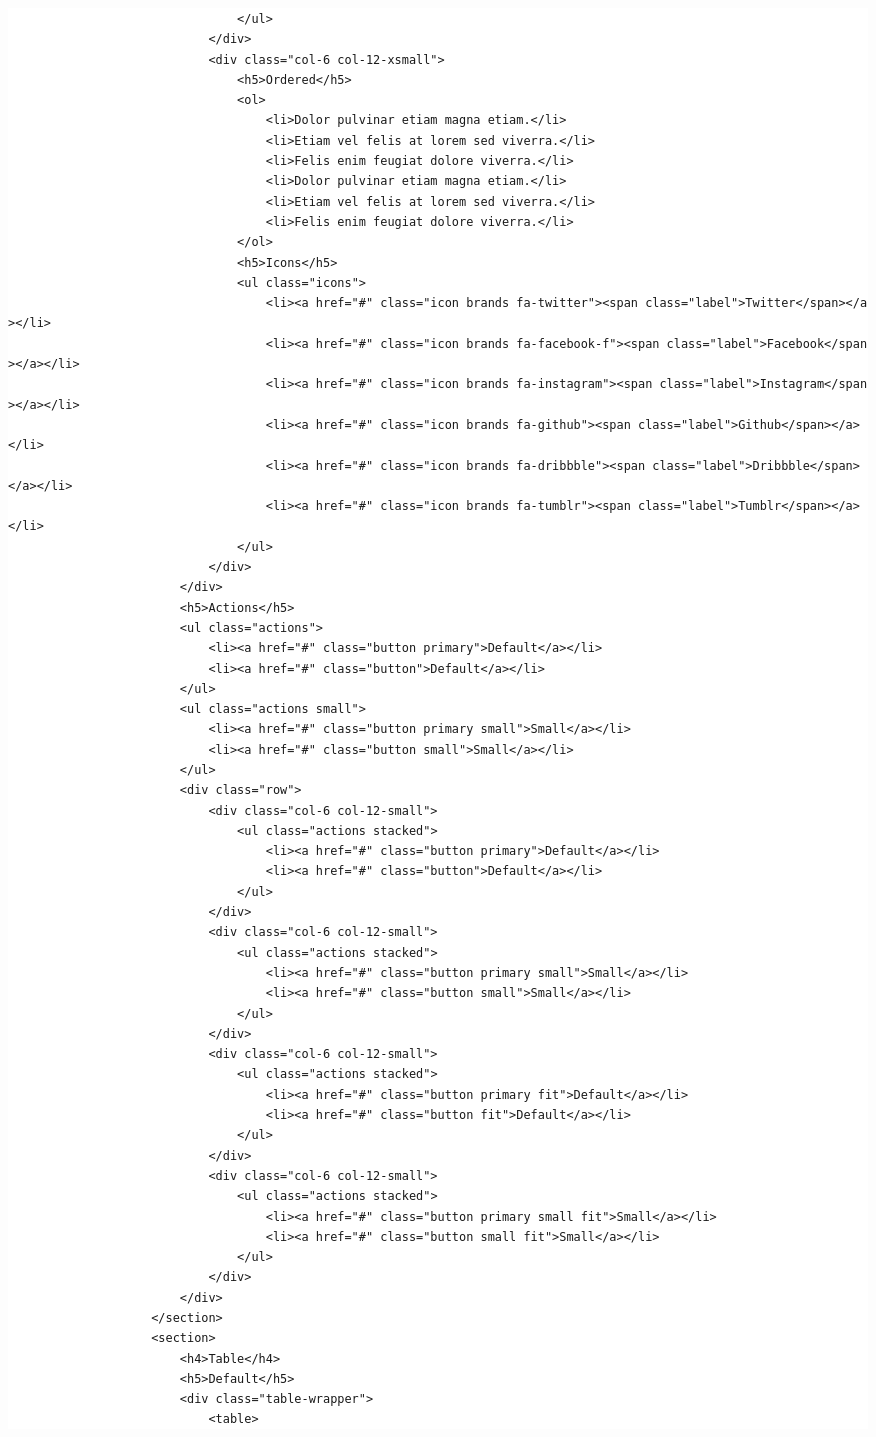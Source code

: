 									</ul>
								</div>
								<div class="col-6 col-12-xsmall">
									<h5>Ordered</h5>
									<ol>
										<li>Dolor pulvinar etiam magna etiam.</li>
										<li>Etiam vel felis at lorem sed viverra.</li>
										<li>Felis enim feugiat dolore viverra.</li>
										<li>Dolor pulvinar etiam magna etiam.</li>
										<li>Etiam vel felis at lorem sed viverra.</li>
										<li>Felis enim feugiat dolore viverra.</li>
									</ol>
									<h5>Icons</h5>
									<ul class="icons">
										<li><a href="#" class="icon brands fa-twitter"><span class="label">Twitter</span></a></li>
										<li><a href="#" class="icon brands fa-facebook-f"><span class="label">Facebook</span></a></li>
										<li><a href="#" class="icon brands fa-instagram"><span class="label">Instagram</span></a></li>
										<li><a href="#" class="icon brands fa-github"><span class="label">Github</span></a></li>
										<li><a href="#" class="icon brands fa-dribbble"><span class="label">Dribbble</span></a></li>
										<li><a href="#" class="icon brands fa-tumblr"><span class="label">Tumblr</span></a></li>
									</ul>
								</div>
							</div>
							<h5>Actions</h5>
							<ul class="actions">
								<li><a href="#" class="button primary">Default</a></li>
								<li><a href="#" class="button">Default</a></li>
							</ul>
							<ul class="actions small">
								<li><a href="#" class="button primary small">Small</a></li>
								<li><a href="#" class="button small">Small</a></li>
							</ul>
							<div class="row">
								<div class="col-6 col-12-small">
									<ul class="actions stacked">
										<li><a href="#" class="button primary">Default</a></li>
										<li><a href="#" class="button">Default</a></li>
									</ul>
								</div>
								<div class="col-6 col-12-small">
									<ul class="actions stacked">
										<li><a href="#" class="button primary small">Small</a></li>
										<li><a href="#" class="button small">Small</a></li>
									</ul>
								</div>
								<div class="col-6 col-12-small">
									<ul class="actions stacked">
										<li><a href="#" class="button primary fit">Default</a></li>
										<li><a href="#" class="button fit">Default</a></li>
									</ul>
								</div>
								<div class="col-6 col-12-small">
									<ul class="actions stacked">
										<li><a href="#" class="button primary small fit">Small</a></li>
										<li><a href="#" class="button small fit">Small</a></li>
									</ul>
								</div>
							</div>
						</section>
						<section>
							<h4>Table</h4>
							<h5>Default</h5>
							<div class="table-wrapper">
								<table>